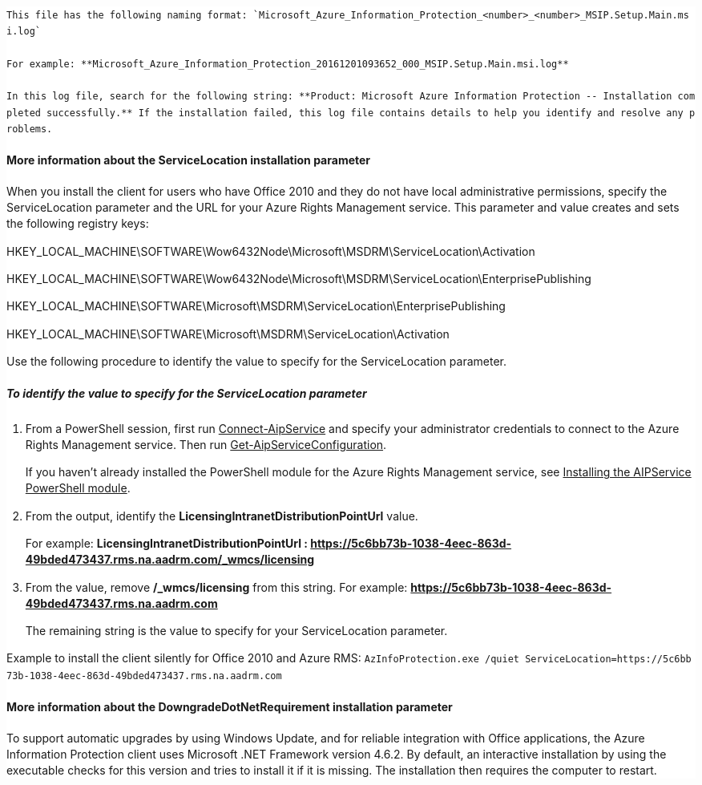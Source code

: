     This file has the following naming format: `Microsoft_Azure_Information_Protection_<number>_<number>_MSIP.Setup.Main.msi.log`
    
    For example: **Microsoft_Azure_Information_Protection_20161201093652_000_MSIP.Setup.Main.msi.log**
    
    In this log file, search for the following string: **Product: Microsoft Azure Information Protection -- Installation completed successfully.** If the installation failed, this log file contains details to help you identify and resolve any problems.

#### More information about the ServiceLocation installation parameter

When you install the client for users who have Office 2010 and they do not have local administrative permissions, specify the ServiceLocation parameter and the URL for your Azure Rights Management service. This parameter and value creates and sets the following registry keys:

HKEY_LOCAL_MACHINE\SOFTWARE\Wow6432Node\Microsoft\MSDRM\ServiceLocation\Activation

HKEY_LOCAL_MACHINE\SOFTWARE\Wow6432Node\Microsoft\MSDRM\ServiceLocation\EnterprisePublishing

HKEY_LOCAL_MACHINE\SOFTWARE\Microsoft\MSDRM\ServiceLocation\EnterprisePublishing

HKEY_LOCAL_MACHINE\SOFTWARE\Microsoft\MSDRM\ServiceLocation\Activation

Use the following procedure to identify the value to specify for the ServiceLocation parameter. 

##### To identify the value to specify for the ServiceLocation parameter

1. From a PowerShell session, first run [Connect-AipService](https://docs.microsoft.com/powershell/aipservice/connect-aipservice) and specify your administrator credentials to connect to the Azure Rights Management service. Then run [Get-AipServiceConfiguration](https://docs.microsoft.com/powershell/aipservice/get-aipserviceconfiguration). 
 
    If you haven’t already installed the PowerShell module for the Azure Rights Management service, see [Installing the AIPService PowerShell module](../install-powershell.md).

2. From the output, identify the **LicensingIntranetDistributionPointUrl** value.

    For example: **LicensingIntranetDistributionPointUrl   : https://5c6bb73b-1038-4eec-863d-49bded473437.rms.na.aadrm.com/_wmcs/licensing**

3. From the value, remove **/_wmcs/licensing** from this string. For example: **https://5c6bb73b-1038-4eec-863d-49bded473437.rms.na.aadrm.com**

    The remaining string is the value to specify for your ServiceLocation parameter.

Example to install the client silently for Office 2010 and Azure RMS: `AzInfoProtection.exe /quiet ServiceLocation=https://5c6bb73b-1038-4eec-863d-49bded473437.rms.na.aadrm.com`


#### More information about the DowngradeDotNetRequirement installation parameter

To support automatic upgrades by using Windows Update, and for reliable integration with Office applications, the Azure Information Protection client uses Microsoft .NET Framework version 4.6.2. By default, an interactive installation by using the executable checks for this version and tries to install it if it is missing. The installation then requires the computer to restart.
